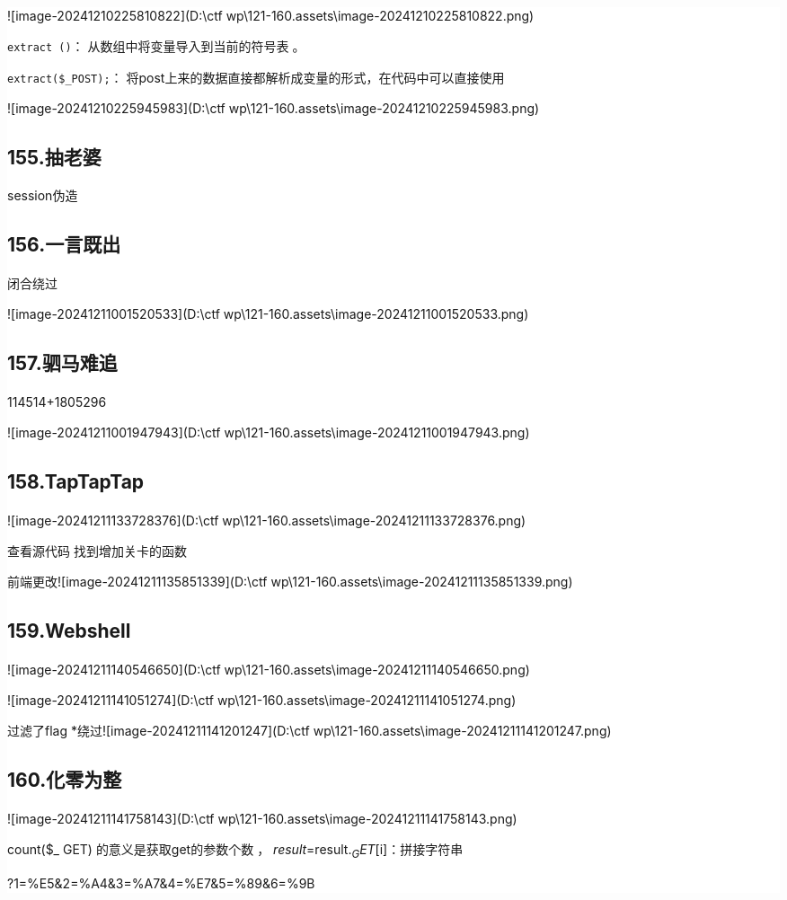 ![image-20241210225810822](D:\ctf wp\121-160.assets\image-20241210225810822.png)

`extract ()`： 从数组中将变量导入到当前的符号表 。

`extract($_POST);`： 将post上来的数据直接都解析成变量的形式，在代码中可以直接使用

![image-20241210225945983](D:\ctf wp\121-160.assets\image-20241210225945983.png)

## 155.抽老婆

session伪造

## 156.一言既出

闭合绕过

![image-20241211001520533](D:\ctf wp\121-160.assets\image-20241211001520533.png)



## 157.驷马难追

114514+1805296

![image-20241211001947943](D:\ctf wp\121-160.assets\image-20241211001947943.png)



## 158.TapTapTap

![image-20241211133728376](D:\ctf wp\121-160.assets\image-20241211133728376.png)

查看源代码 找到增加关卡的函数

前端更改![image-20241211135851339](D:\ctf wp\121-160.assets\image-20241211135851339.png)



## 159.Webshell

![image-20241211140546650](D:\ctf wp\121-160.assets\image-20241211140546650.png)

![image-20241211141051274](D:\ctf wp\121-160.assets\image-20241211141051274.png)

过滤了flag  *绕过![image-20241211141201247](D:\ctf wp\121-160.assets\image-20241211141201247.png)



## 160.化零为整

![image-20241211141758143](D:\ctf wp\121-160.assets\image-20241211141758143.png)

 count($_ GET) 的意义是获取get的参数个数 ， $result=$result.$_ GET[$i]：拼接字符串

?1=%E5&2=%A4&3=%A7&4=%E7&5=%89&6=%9B




